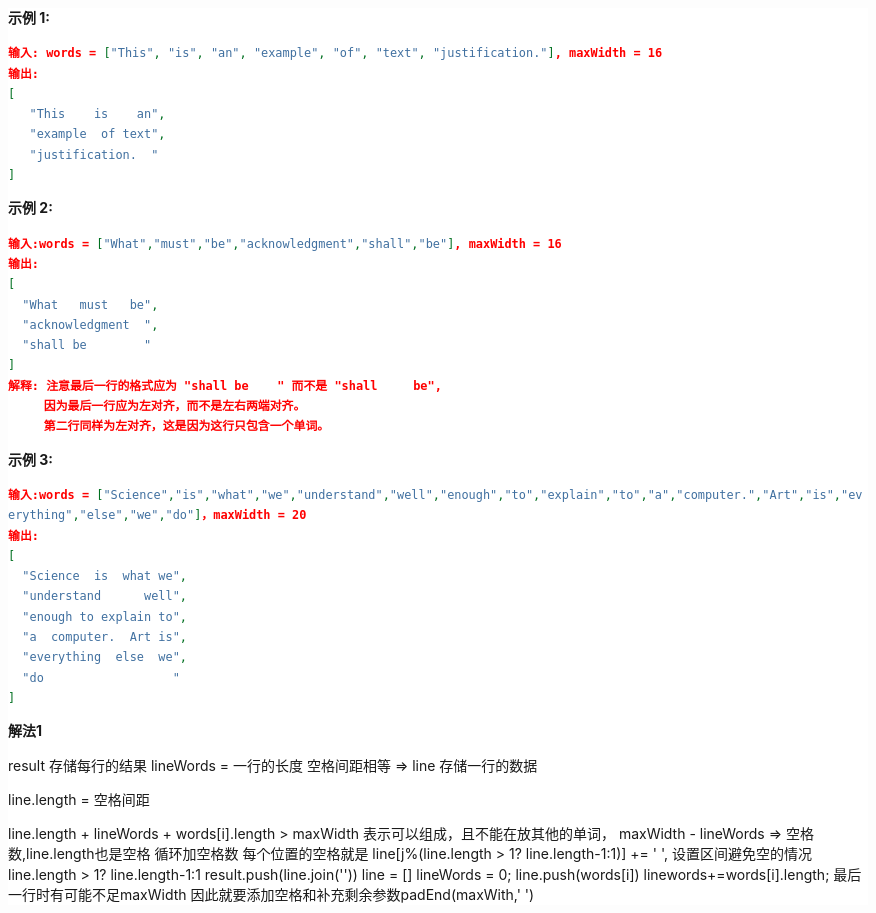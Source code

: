 **示例 1:**

```json
输入: words = ["This", "is", "an", "example", "of", "text", "justification."], maxWidth = 16
输出:
[
   "This    is    an",
   "example  of text",
   "justification.  "
]
```

**示例 2:**

```json
输入:words = ["What","must","be","acknowledgment","shall","be"], maxWidth = 16
输出:
[
  "What   must   be",
  "acknowledgment  ",
  "shall be        "
]
解释: 注意最后一行的格式应为 "shall be    " 而不是 "shall     be",
     因为最后一行应为左对齐，而不是左右两端对齐。       
     第二行同样为左对齐，这是因为这行只包含一个单词。
```

**示例 3:**

```json
输入:words = ["Science","is","what","we","understand","well","enough","to","explain","to","a","computer.","Art","is","everything","else","we","do"]，maxWidth = 20
输出:
[
  "Science  is  what we",
  "understand      well",
  "enough to explain to",
  "a  computer.  Art is",
  "everything  else  we",
  "do                  "
]
```

 
**解法1**

result 存储每行的结果
lineWords = 一行的长度
空格间距相等 => line 存储一行的数据

line.length = 空格间距

line.length + lineWords + words[i].length > maxWidth 表示可以组成，且不能在放其他的单词，
   maxWidth - lineWords => 空格数,line.length也是空格
   循环加空格数    每个位置的空格就是 line[j%(line.length > 1? line.length-1:1)] += ' ',
                           设置区间避免空的情况line.length > 1? line.length-1:1
   result.push(line.join(''))
   line = []
   lineWords = 0;
line.push(words[i])
linewords+=words[i].length;
最后一行时有可能不足maxWidth 因此就要添加空格和补充剩余参数padEnd(maxWith,' ')
